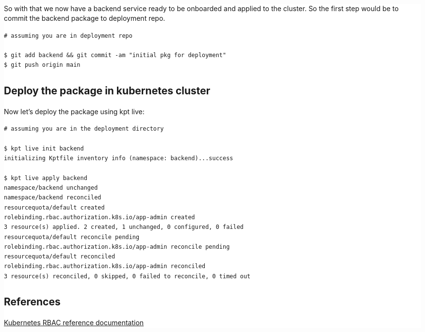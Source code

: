 So with that we now have a backend service ready to be onboarded and applied to
the cluster. So the first step would be to commit the backend package to
deployment repo.

```shell
# assuming you are in deployment repo

$ git add backend && git commit -am "initial pkg for deployment"
$ git push origin main

```

## Deploy the package in kubernetes cluster

Now let’s deploy the package using kpt live:

```shell
# assuming you are in the deployment directory

$ kpt live init backend
initializing Kptfile inventory info (namespace: backend)...success
  
$ kpt live apply backend
namespace/backend unchanged
namespace/backend reconciled
resourcequota/default created
rolebinding.rbac.authorization.k8s.io/app-admin created
3 resource(s) applied. 2 created, 1 unchanged, 0 configured, 0 failed
resourcequota/default reconcile pending
rolebinding.rbac.authorization.k8s.io/app-admin reconcile pending
resourcequota/default reconciled
rolebinding.rbac.authorization.k8s.io/app-admin reconciled
3 resource(s) reconciled, 0 skipped, 0 failed to reconcile, 0 timed out
```

## References

[Kubernetes RBAC reference documentation](https://kubernetes.io/docs/reference/access-authn-authz/rbac/)
